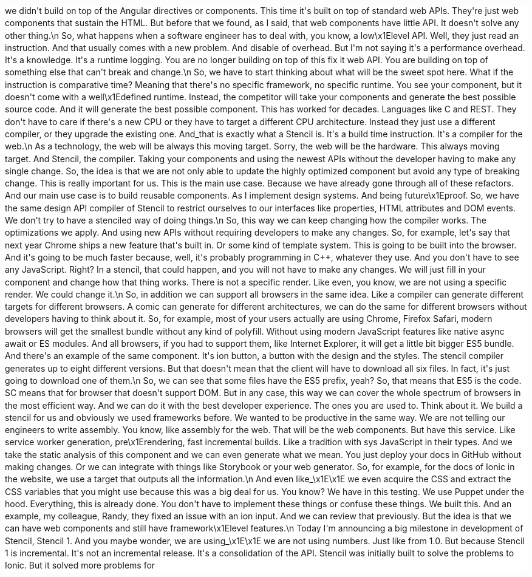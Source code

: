 we didn't build on top of the Angular directives or components.  This time it's built on top of standard web APIs.  They're just web components that sustain the HTML.  But before that we found, as I said, that web components have little API.  It doesn't solve any other thing.\n      So, what happens when a software engineer has to deal with, you know, a low\x1Elevel API.  Well, they just read an instruction.  And that usually comes with a new problem.  And disable of overhead.  But I'm not saying it's a performance overhead.  It's a knowledge.  It's a runtime logging.  You are no longer building on top of this fix it web API.  You are building on top of something else that can't break and change.\n      So, we have to start thinking about what will be the sweet spot here.  What if the instruction is comparative time?  Meaning that there's no specific framework, no specific runtime.  You see your component, but it doesn't come with a well\x1Edefined runtime.  Instead, the competitor will take your components and generate the best possible source code.  And it will generate the best possible component.  This has worked for decades.  Languages like C and REST.  They don't have to care if there's a new CPU or they have to target a different CPU architecture.  Instead they just use a different compiler, or they upgrade the existing one.  And\_that is exactly what a Stencil is.  It's a build time instruction.  It's a compiler for the web.\n      As a technology, the web will be always this moving target.  Sorry, the web will be the hardware.  This always moving target.  And Stencil, the compiler.  Taking your components and using the newest APIs without the developer having to make any single change.  So, the idea is that we are not only able to update the highly optimized component but avoid any type of breaking change.  This is really important for us.  This is the main use case.  Because we have already gone through all of these refactors.  And our main use case is to build reusable components.  As I implement design systems.  And being future\x1Eproof.  So, we have the same design API compiler of Stencil to restrict ourselves to our interfaces like properties, HTML attributes and DOM events.  We don't try to have a stenciled way of doing things.\n      So, this way we can keep changing how the compiler works.  The optimizations we apply.  And using new APIs without requiring developers to make any changes.  So, for example, let's say that next year Chrome ships a new feature that's built in.  Or some kind of template system.  This is going to be built into the browser.  And it's going to be much faster because, well, it's probably programming in C++, whatever they use.  And you don't have to see any JavaScript.  Right?  In a stencil, that could happen, and you will not have to make any changes.  We will just fill in your component and change how that thing works.  There is not a specific render.  Like even, you know, we are not using a specific render.  We could change it.\n      So, in addition we can support all browsers in the same idea.  Like a compiler can generate different targets for different browsers.  A comic can generate for different architectures, we can do the same for different browsers without developers having to think about it.  So, for example, most of your users actually are using Chrome, Firefox Safari, modern browsers will get the smallest bundle without any kind of polyfill.  Without using modern JavaScript features like native async await or ES modules.  And all browsers, if you had to support them, like Internet Explorer, it will get a little bit bigger ES5 bundle.  And there's an example of the same component.  It's ion button, a button with the design and the styles.  The stencil compiler generates up to eight different versions.  But that doesn't mean that the client will have to download all six files.  In fact, it's just going to download one of them.\n      So, we can see that some files have the ES5 prefix, yeah?  So, that means that ES5 is the code.  SC means that for browser that doesn't support DOM.  But in any case, this way we can cover the whole spectrum of browsers in the most efficient way.  And we can do it with the best developer experience.  The ones you are used to.  Think about it.  We build a stencil for us and obviously we used frameworks before.  We wanted to be productive in the same way.  We are not telling our engineers to write assembly.  You know, like assembly for the web.  That will be the web components.  But have this service.  Like service worker generation, pre\x1Erendering, fast incremental builds.  Like a tradition with sys JavaScript in their types.  And we take the static analysis of this component and we can even generate what we mean.  You just deploy your docs in GitHub without making changes.  Or we can integrate with things like Storybook or your web generator.  So, for example, for the docs of Ionic in the website, we use a target that outputs all the information.\n      And even like\_\x1E\x1E we even acquire the CSS and extract the CSS variables that you might use because this was a big deal for us.  You know?  We have in this testing.  We use Puppet under the hood.  Everything, this is already done.  You don't have to implement these things or confuse these things.  We built this.  And an example, my colleague, Randy, they fixed an issue with an ion input.  And we can review that previously.  But the idea is that we can have web components and still have framework\x1Elevel features.\n      Today I'm announcing a big milestone in development of Stencil, Stencil 1.  And you maybe wonder, we are using\_\x1E\x1E we are not using numbers.  Just like from 1.0.  But because Stencil 1 is incremental.  It's not an incremental release.  It's a consolidation of the API.  Stencil was initially built to solve the problems to Ionic.  But it solved more problems for